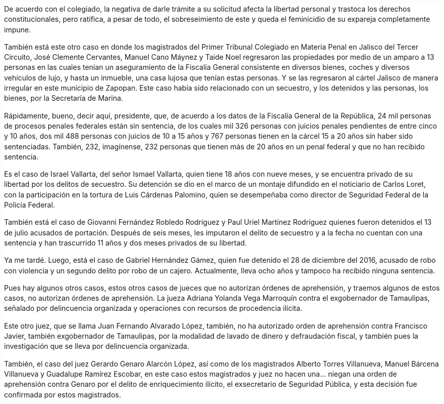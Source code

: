 De acuerdo con el colegiado, la negativa de darle trámite a su solicitud
afecta la libertad personal y trastoca los derechos constitucionales, pero
ratifica, a pesar de todo, el sobreseimiento de este y queda el feminicidio de
su expareja completamente impune.

También está este otro caso en donde los magistrados del Primer Tribunal
Colegiado en Materia Penal en Jalisco del Tercer Circuito, José Clemente
Cervantes, Manuel Cano Máynez y Taide Noel regresaron las propiedades por
medio de un amparo a 13 personas en las cuales tenían un aseguramiento de la
Fiscalía General consistente en diversos bienes, coches y diversos vehículos
de lujo, y hasta un inmueble, una casa lujosa que tenían estas personas. Y se
las regresaron al cártel Jalisco de manera irregular en este municipio de
Zapopan. Este caso había sido relacionado con un secuestro, y los detenidos y
las personas, los bienes, por la Secretaría de Marina.

Rápidamente, bueno, decir aquí, presidente, que, de acuerdo a los datos de la
Fiscalía General de la República, 24 mil personas de procesos penales
federales están sin sentencia, de los cuales mil 326 personas con juicios
penales pendientes de entre cinco y 10 años, dos mil 488 personas con juicios
de 10 a 15 años y 767 personas tienen en la cárcel 15 a 20 años sin haber sido
sentenciadas. También, 232, imagínense, 232 personas que tienen más de 20 años
en un penal federal y que no han recibido sentencia.

Es el caso de Israel Vallarta, del señor Ismael Vallarta, quien tiene 18 años
con nueve meses, y se encuentra privado de su libertad por los delitos de
secuestro. Su detención se dio en el marco de un montaje difundido en el
noticiario de Carlos Loret, con la participación en la tortura de Luis
Cárdenas Palomino, quien se desempeñaba como director de Seguridad Federal de
la Policía Federal.

También está el caso de Giovanni Fernández Robledo Rodríguez y Paul Uriel
Martínez Rodríguez quienes fueron detenidos el 13 de julio acusados de
portación. Después de seis meses, les imputaron el delito de secuestro y a la
fecha no cuentan con una sentencia y han trascurrido 11 años y dos meses
privados de su libertad.

Ya me tardé. Luego, está el caso de Gabriel Hernández Gámez, quien fue
detenido el 28 de diciembre del 2016, acusado de robo con violencia y un
segundo delito por robo de un cajero. Actualmente, lleva ocho años y tampoco
ha recibido ninguna sentencia.

Pues hay algunos otros casos, estos otros casos de jueces que no autorizan
órdenes de aprehensión, y traemos algunos de estos casos, no autorizan órdenes
de aprehensión. La jueza Adriana Yolanda Vega Marroquín contra el exgobernador
de Tamaulipas, señalado por delincuencia organizada y operaciones con recursos
de procedencia ilícita.

Este otro juez, que se llama Juan Fernando Alvarado López, también, no ha
autorizado orden de aprehensión contra Francisco Javier, también exgobernador
de Tamaulipas, por la modalidad de lavado de dinero y defraudación fiscal, y
también pues la investigación que se lleva por delincuencia organizada.

También, el caso del juez Gerardo Genaro Alarcón López, así como de los
magistrados Alberto Torres Villanueva, Manuel Bárcena Villanueva y Guadalupe
Ramírez Escobar, en este caso estos magistrados y juez no hacen una… niegan
una orden de aprehensión contra Genaro por el delito de enriquecimiento
ilícito, el exsecretario de Seguridad Pública, y esta decisión fue confirmada
por estos magistrados.
